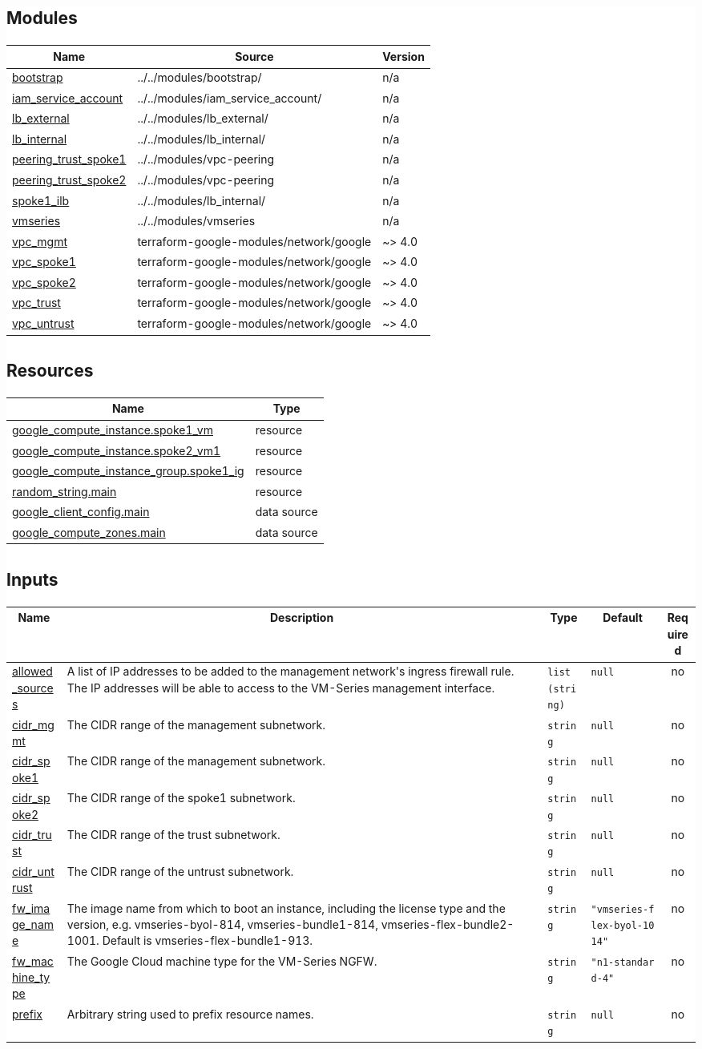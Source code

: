 ## Modules

| Name | Source | Version |
|------|--------|---------|
| <a name="module_bootstrap"></a> [bootstrap](#module\_bootstrap) | ../../modules/bootstrap/ | n/a |
| <a name="module_iam_service_account"></a> [iam\_service\_account](#module\_iam\_service\_account) | ../../modules/iam_service_account/ | n/a |
| <a name="module_lb_external"></a> [lb\_external](#module\_lb\_external) | ../../modules/lb_external/ | n/a |
| <a name="module_lb_internal"></a> [lb\_internal](#module\_lb\_internal) | ../../modules/lb_internal/ | n/a |
| <a name="module_peering_trust_spoke1"></a> [peering\_trust\_spoke1](#module\_peering\_trust\_spoke1) | ../../modules/vpc-peering | n/a |
| <a name="module_peering_trust_spoke2"></a> [peering\_trust\_spoke2](#module\_peering\_trust\_spoke2) | ../../modules/vpc-peering | n/a |
| <a name="module_spoke1_ilb"></a> [spoke1\_ilb](#module\_spoke1\_ilb) | ../../modules/lb_internal/ | n/a |
| <a name="module_vmseries"></a> [vmseries](#module\_vmseries) | ../../modules/vmseries | n/a |
| <a name="module_vpc_mgmt"></a> [vpc\_mgmt](#module\_vpc\_mgmt) | terraform-google-modules/network/google | ~> 4.0 |
| <a name="module_vpc_spoke1"></a> [vpc\_spoke1](#module\_vpc\_spoke1) | terraform-google-modules/network/google | ~> 4.0 |
| <a name="module_vpc_spoke2"></a> [vpc\_spoke2](#module\_vpc\_spoke2) | terraform-google-modules/network/google | ~> 4.0 |
| <a name="module_vpc_trust"></a> [vpc\_trust](#module\_vpc\_trust) | terraform-google-modules/network/google | ~> 4.0 |
| <a name="module_vpc_untrust"></a> [vpc\_untrust](#module\_vpc\_untrust) | terraform-google-modules/network/google | ~> 4.0 |

## Resources

| Name | Type |
|------|------|
| [google_compute_instance.spoke1_vm](https://registry.terraform.io/providers/hashicorp/google/latest/docs/resources/compute_instance) | resource |
| [google_compute_instance.spoke2_vm1](https://registry.terraform.io/providers/hashicorp/google/latest/docs/resources/compute_instance) | resource |
| [google_compute_instance_group.spoke1_ig](https://registry.terraform.io/providers/hashicorp/google/latest/docs/resources/compute_instance_group) | resource |
| [random_string.main](https://registry.terraform.io/providers/hashicorp/random/latest/docs/resources/string) | resource |
| [google_client_config.main](https://registry.terraform.io/providers/hashicorp/google/latest/docs/data-sources/client_config) | data source |
| [google_compute_zones.main](https://registry.terraform.io/providers/hashicorp/google/latest/docs/data-sources/compute_zones) | data source |

## Inputs

| Name | Description | Type | Default | Required |
|------|-------------|------|---------|:--------:|
| <a name="input_allowed_sources"></a> [allowed\_sources](#input\_allowed\_sources) | A list of IP addresses to be added to the management network's ingress firewall rule. The IP addresses will be able to access to the VM-Series management interface. | `list(string)` | `null` | no |
| <a name="input_cidr_mgmt"></a> [cidr\_mgmt](#input\_cidr\_mgmt) | The CIDR range of the management subnetwork. | `string` | `null` | no |
| <a name="input_cidr_spoke1"></a> [cidr\_spoke1](#input\_cidr\_spoke1) | The CIDR range of the management subnetwork. | `string` | `null` | no |
| <a name="input_cidr_spoke2"></a> [cidr\_spoke2](#input\_cidr\_spoke2) | The CIDR range of the spoke1 subnetwork. | `string` | `null` | no |
| <a name="input_cidr_trust"></a> [cidr\_trust](#input\_cidr\_trust) | The CIDR range of the trust subnetwork. | `string` | `null` | no |
| <a name="input_cidr_untrust"></a> [cidr\_untrust](#input\_cidr\_untrust) | The CIDR range of the untrust subnetwork. | `string` | `null` | no |
| <a name="input_fw_image_name"></a> [fw\_image\_name](#input\_fw\_image\_name) | The image name from which to boot an instance, including the license type and the version, e.g. vmseries-byol-814, vmseries-bundle1-814, vmseries-flex-bundle2-1001. Default is vmseries-flex-bundle1-913. | `string` | `"vmseries-flex-byol-1014"` | no |
| <a name="input_fw_machine_type"></a> [fw\_machine\_type](#input\_fw\_machine\_type) | The Google Cloud machine type for the VM-Series NGFW. | `string` | `"n1-standard-4"` | no |
| <a name="input_prefix"></a> [prefix](#input\_prefix) | Arbitrary string used to prefix resource names. | `string` | `null` | no |